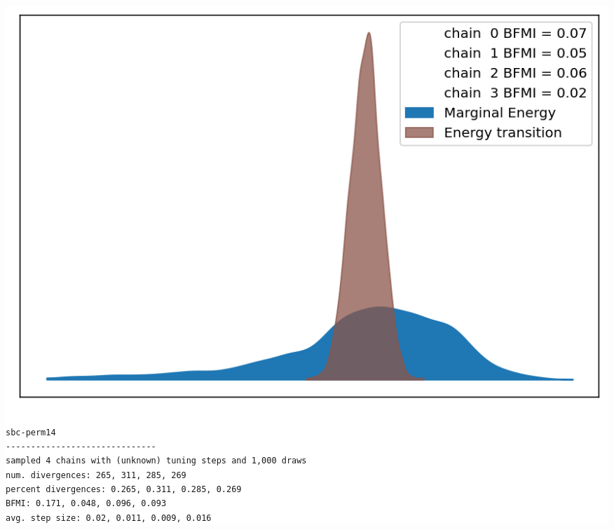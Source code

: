 ![png](sp7-cellcn-genecn-rna-mutation-batch_MCMC_sbc-results_files/sp7-cellcn-genecn-rna-mutation-batch_MCMC_sbc-results_20_7.png)

    sbc-perm14
    ------------------------------
    sampled 4 chains with (unknown) tuning steps and 1,000 draws
    num. divergences: 265, 311, 285, 269
    percent divergences: 0.265, 0.311, 0.285, 0.269
    BFMI: 0.171, 0.048, 0.096, 0.093
    avg. step size: 0.02, 0.011, 0.009, 0.016
